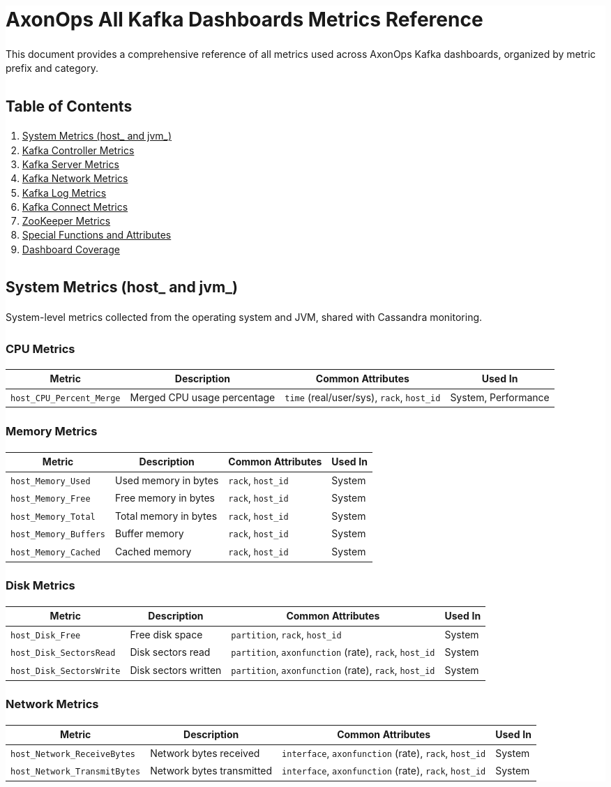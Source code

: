 # AxonOps All Kafka Dashboards Metrics Reference

This document provides a comprehensive reference of all metrics used across AxonOps Kafka dashboards, organized by metric prefix and category.

## Table of Contents

1. [System Metrics (host_ and jvm_)](#system-metrics-host_-and-jvm_)
2. [Kafka Controller Metrics](#kafka-controller-metrics)
3. [Kafka Server Metrics](#kafka-server-metrics)
4. [Kafka Network Metrics](#kafka-network-metrics)
5. [Kafka Log Metrics](#kafka-log-metrics)
6. [Kafka Connect Metrics](#kafka-connect-metrics)
7. [ZooKeeper Metrics](#zookeeper-metrics)
8. [Special Functions and Attributes](#special-functions-and-attributes)
9. [Dashboard Coverage](#dashboard-coverage)

## System Metrics (host_ and jvm_)

System-level metrics collected from the operating system and JVM, shared with Cassandra monitoring.

### CPU Metrics
| Metric | Description | Common Attributes | Used In |
|--------|-------------|-------------------|---------|
| `host_CPU_Percent_Merge` | Merged CPU usage percentage | `time` (real/user/sys), `rack`, `host_id` | System, Performance |

### Memory Metrics
| Metric | Description | Common Attributes | Used In |
|--------|-------------|-------------------|---------|
| `host_Memory_Used` | Used memory in bytes | `rack`, `host_id` | System |
| `host_Memory_Free` | Free memory in bytes | `rack`, `host_id` | System |
| `host_Memory_Total` | Total memory in bytes | `rack`, `host_id` | System |
| `host_Memory_Buffers` | Buffer memory | `rack`, `host_id` | System |
| `host_Memory_Cached` | Cached memory | `rack`, `host_id` | System |

### Disk Metrics
| Metric | Description | Common Attributes | Used In |
|--------|-------------|-------------------|---------|
| `host_Disk_Free` | Free disk space | `partition`, `rack`, `host_id` | System |
| `host_Disk_SectorsRead` | Disk sectors read | `partition`, `axonfunction` (rate), `rack`, `host_id` | System |
| `host_Disk_SectorsWrite` | Disk sectors written | `partition`, `axonfunction` (rate), `rack`, `host_id` | System |

### Network Metrics
| Metric | Description | Common Attributes | Used In |
|--------|-------------|-------------------|---------|
| `host_Network_ReceiveBytes` | Network bytes received | `interface`, `axonfunction` (rate), `rack`, `host_id` | System |
| `host_Network_TransmitBytes` | Network bytes transmitted | `interface`, `axonfunction` (rate), `rack`, `host_id` | System |
